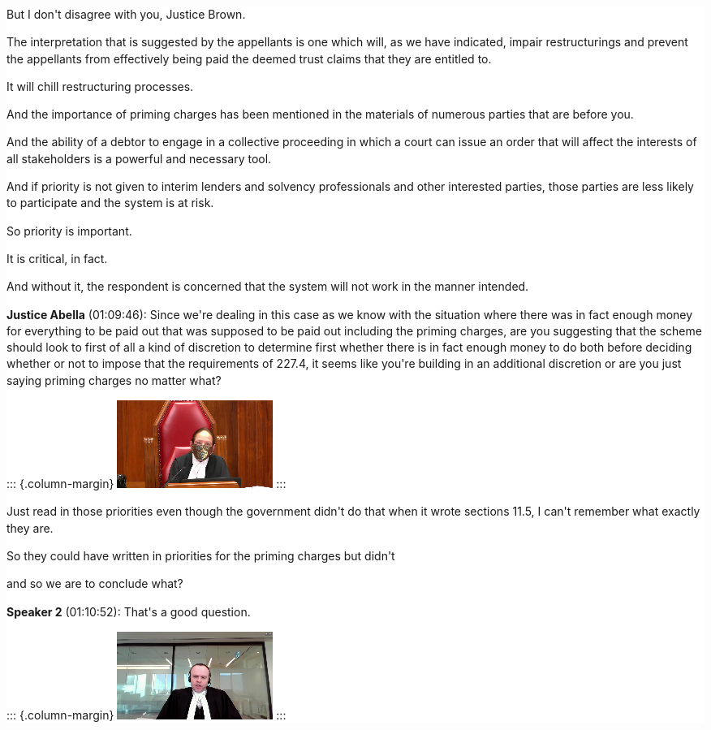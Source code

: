 But I don't disagree with you, Justice Brown.

The interpretation that is suggested by the appellants is one which will, as we have indicated, impair restructurings and prevent the appellants from effectively being paid the deemed trust claims that they are entitled to.

It will chill restructuring processes.

And the importance of priming charges has been mentioned in the materials of numerous parties that are before you.

And the ability of a debtor to engage in a collective proceeding in which a court can issue an order that will affect the interests of all stakeholders is a powerful and necessary tool.

And if priority is not given to interim lenders and solvency professionals and other interested parties, those parties are less likely to participate and the system is at risk.

So priority is important.

It is critical, in fact.

And without it, the respondent is concerned that the system will not work in the manner intended.

**Justice Abella** (01:09:46): Since we're dealing in this case as we know with the situation where there was in fact enough money for everything to be paid out that was supposed to be paid out including the priming charges, are you suggesting that the scheme should look to first of all a kind of discretion to determine first whether there is in fact enough money to do both before deciding whether or not to impose that the requirements of 227.4, it seems like you're building in an additional discretion or are you just saying priming charges no matter what?

::: {.column-margin}
![](4218.png)
:::

Just read in those priorities even though the government didn't do that when it wrote sections 11.5, I can't remember what exactly they are.

So they could have written in priorities for the priming charges but didn't

and so we are to conclude what?

**Speaker 2** (01:10:52): That's a good question.

::: {.column-margin}
![](4277.png)
:::
